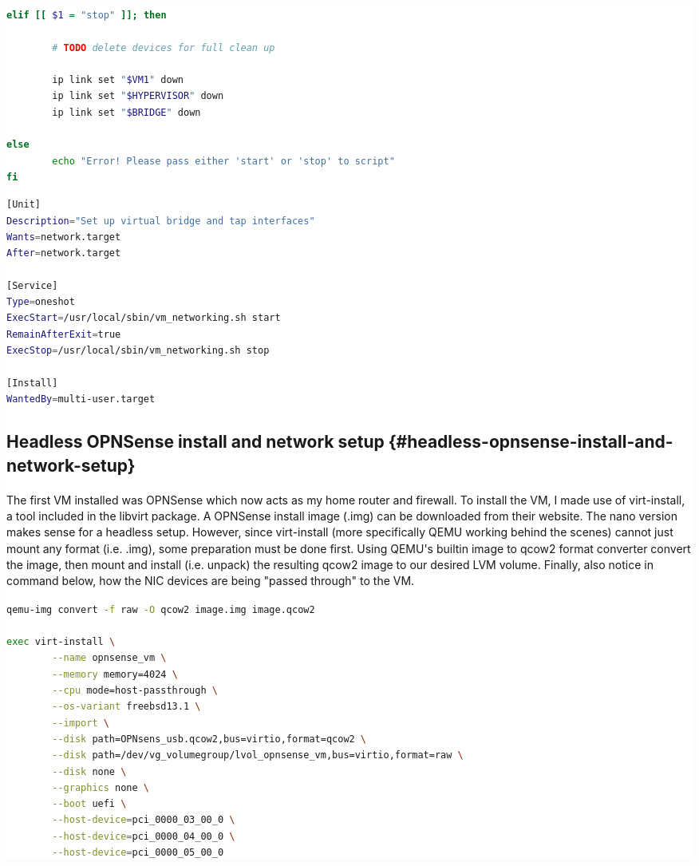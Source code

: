 ```bash
elif [[ $1 = "stop" ]]; then

        # TODO delete devices for full clean up

        ip link set "$VM1" down
        ip link set "$HYPERVISOR" down
        ip link set "$BRIDGE" down

else
        echo "Error! Please pass either 'start' or 'stop' to script"
fi
```

```bash
[Unit]
Description="Set up virtual bridge and tap interfaces"
Wants=network.target
After=network.target

[Service]
Type=oneshot
ExecStart=/usr/local/sbin/vm_networking.sh start
RemainAfterExit=true
ExecStop=/usr/local/sbin/vm_networking.sh stop

[Install]
WantedBy=multi-user.target
```


## Headless OPNSense install and network setup {#headless-opnsense-install-and-network-setup}

The first VM installed was OPNSense which now acts as my home router and firewall. To install the VM, I made use of virt-install, a tool included in the libvirt package. A OPNSense install image (.img) can be downloaded from their website. The nano version makes sense for a headless setup. However, since virt-install (more specifically QEMU working behind the scenes) cannot just mount any format (i.e. .img), some preparation must be done first. Using QEMU's builtin image to qcow2 format converter convert the image, then mount and install (i.e. unpack) the resulting qcow2 image to our desired LVM volume. Finally, also notice in command below, how the NIC devices are being "passed through" to the VM.

```bash
qemu-img convert -f raw -O qcow2 image.img image.qcow2

exec virt-install \
        --name opnsense_vm \
        --memory memory=4024 \
        --cpu mode=host-passthrough \
        --os-variant freebsd13.1 \
        --import \
        --disk path=OPNsens_usb.qcow2,bus=virtio,format=qcow2 \
        --disk path=/dev/vg_volumegroup/lvol_opnsense_vm,bus=virtio,format=raw \
        --disk none \
        --graphics none \
        --boot uefi \
        --host-device=pci_0000_03_00_0 \
        --host-device=pci_0000_04_00_0 \
        --host-device=pci_0000_05_00_0
```
